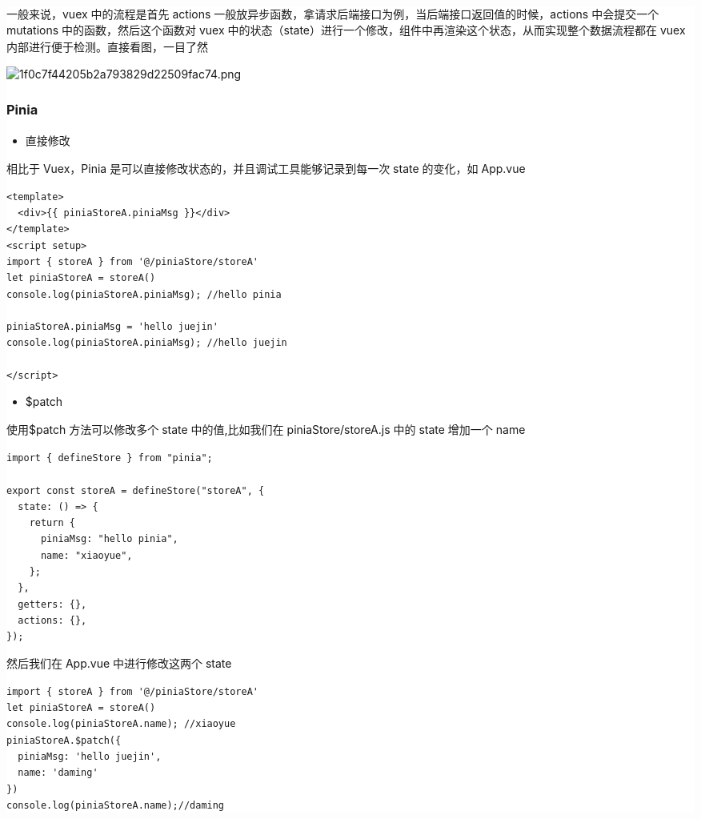 一般来说，vuex 中的流程是首先 actions 一般放异步函数，拿请求后端接口为例，当后端接口返回值的时候，actions 中会提交一个 mutations 中的函数，然后这个函数对 vuex 中的状态（state）进行一个修改，组件中再渲染这个状态，从而实现整个数据流程都在 vuex 内部进行便于检测。直接看图，一目了然

![1f0c7f44205b2a793829d22509fac74.png](https://p9-juejin.byteimg.com/tos-cn-i-k3u1fbpfcp/27f85d7d22aa44e1a01cd6f4121afd86~tplv-k3u1fbpfcp-watermark.image?)

### Pinia

- 直接修改

相比于 Vuex，Pinia 是可以直接修改状态的，并且调试工具能够记录到每一次 state 的变化，如 App.vue

```
<template>
  <div>{{ piniaStoreA.piniaMsg }}</div>
</template>
<script setup>
import { storeA } from '@/piniaStore/storeA'
let piniaStoreA = storeA()
console.log(piniaStoreA.piniaMsg); //hello pinia

piniaStoreA.piniaMsg = 'hello juejin'
console.log(piniaStoreA.piniaMsg); //hello juejin

</script>

```

- $patch

使用$patch 方法可以修改多个 state 中的值,比如我们在 piniaStore/storeA.js 中的 state 增加一个 name

```
import { defineStore } from "pinia";

export const storeA = defineStore("storeA", {
  state: () => {
    return {
      piniaMsg: "hello pinia",
      name: "xiaoyue",
    };
  },
  getters: {},
  actions: {},
});

```

然后我们在 App.vue 中进行修改这两个 state

```
import { storeA } from '@/piniaStore/storeA'
let piniaStoreA = storeA()
console.log(piniaStoreA.name); //xiaoyue
piniaStoreA.$patch({
  piniaMsg: 'hello juejin',
  name: 'daming'
})
console.log(piniaStoreA.name);//daming

```

